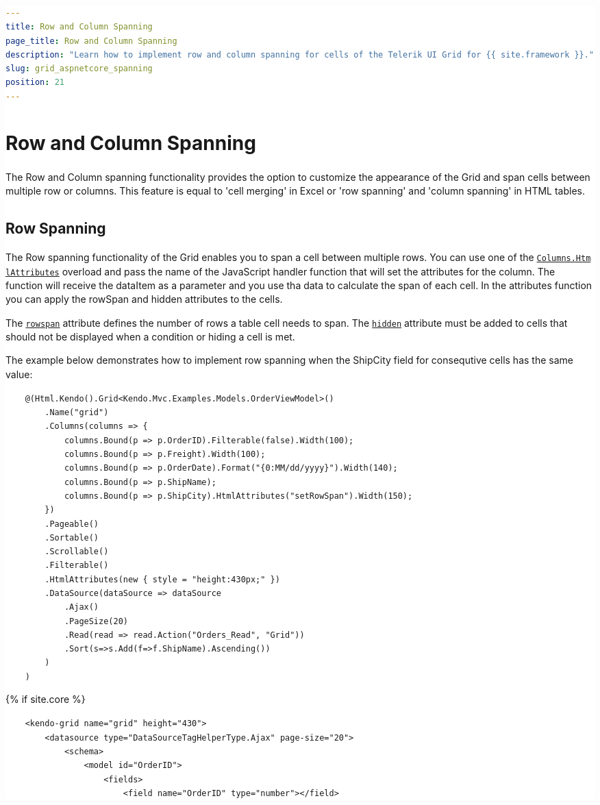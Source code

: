 ```yaml
---
title: Row and Column Spanning
page_title: Row and Column Spanning
description: "Learn how to implement row and column spanning for cells of the Telerik UI Grid for {{ site.framework }}."
slug: grid_aspnetcore_spanning
position: 21
---
```


# Row and Column Spanning

The Row and Column spanning functionality provides the option to customize the appearance of the Grid and span cells between multiple row or columns. This feature is equal to 'cell merging' in Excel or 'row spanning' and 'column spanning' in HTML tables.

## Row Spanning

The Row spanning functionality of the Grid enables you to span a cell between multiple rows. You can use one of the [`Columns.HtmlAttributes`](/api/kendo.mvc.ui.fluent/gridboundcolumnbuilder#htmlattributessystemstring) overload and pass the name of the JavaScript handler function that will set the attributes for the column. The function will receive the dataItem as a parameter and you use tha data to calculate the span of each cell. In the attributes function you can apply the rowSpan and hidden attributes to the cells.

The [`rowspan`](https://www.w3schools.com/tags/att_rowspan.asp) attribute defines the number of rows a table cell needs to span. The [`hidden`](https://www.w3schools.com/tags/att_hidden.asp) attribute must be added to cells that should not be displayed when a condition or hiding a cell is met.

The example below demonstrates how to implement row spanning when the ShipCity field for consequtive cells has the same value:

```HtmlHelper
    @(Html.Kendo().Grid<Kendo.Mvc.Examples.Models.OrderViewModel>()
        .Name("grid")
        .Columns(columns => {
            columns.Bound(p => p.OrderID).Filterable(false).Width(100);
            columns.Bound(p => p.Freight).Width(100);
            columns.Bound(p => p.OrderDate).Format("{0:MM/dd/yyyy}").Width(140);
            columns.Bound(p => p.ShipName);
            columns.Bound(p => p.ShipCity).HtmlAttributes("setRowSpan").Width(150);
        })
        .Pageable()
        .Sortable()
        .Scrollable()
        .Filterable()
        .HtmlAttributes(new { style = "height:430px;" })
        .DataSource(dataSource => dataSource
            .Ajax()
            .PageSize(20)
            .Read(read => read.Action("Orders_Read", "Grid"))
            .Sort(s=>s.Add(f=>f.ShipName).Ascending())
        )
    )
```
{% if site.core %}
```TagHelper
    <kendo-grid name="grid" height="430">
        <datasource type="DataSourceTagHelperType.Ajax" page-size="20">
            <schema>
                <model id="OrderID">
                    <fields>
                        <field name="OrderID" type="number"></field>
```
